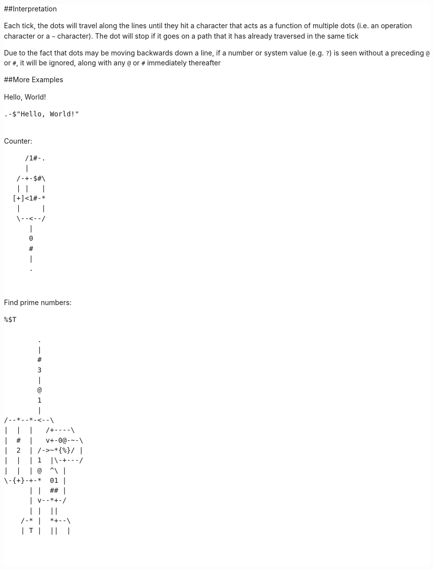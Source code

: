 ##Interpretation

Each tick, the dots will travel along the lines until they hit a character that acts as a function of multiple dots (i.e. an operation character or a <code>~</code> character). The dot will stop if it goes on a path that it has already traversed in the same tick

Due to the fact that dots may be moving backwards down a line, if a number or system value (e.g. <code>?</code>) is seen without a preceding <code>@</code> or <code>#</code>, it will be ignored, along with any <code>@</code> or <code>#</code> immediately thereafter

##More Examples

Hello, World!<br>

<pre>.-$&quot;Hello, World!&quot;</pre>
<br> Counter:

<pre>     /1#-.
     |
   /-+-$#\
   | |   |
  [+]&lt;1#-*
   |     |
   \--&lt;--/
      |
      0
      #
      |
      .</pre>
<br>

Find prime numbers:<br>

<pre>%$T

        .
        |
        #
        3
        |
        @
        1
        |
/--*--*-&lt;--\
|  |  |   /+----\
|  #  |   v+-0@-~-\
|  2  | /-&gt;~*{%}/ |
|  |  | 1  |\-+---/
|  |  | @  ^\ |
\-{+}-+-*  01 |
      | |  ## |
      | v--*+-/
      | |  ||
    /-* |  *+--\
    | T |  ||  |